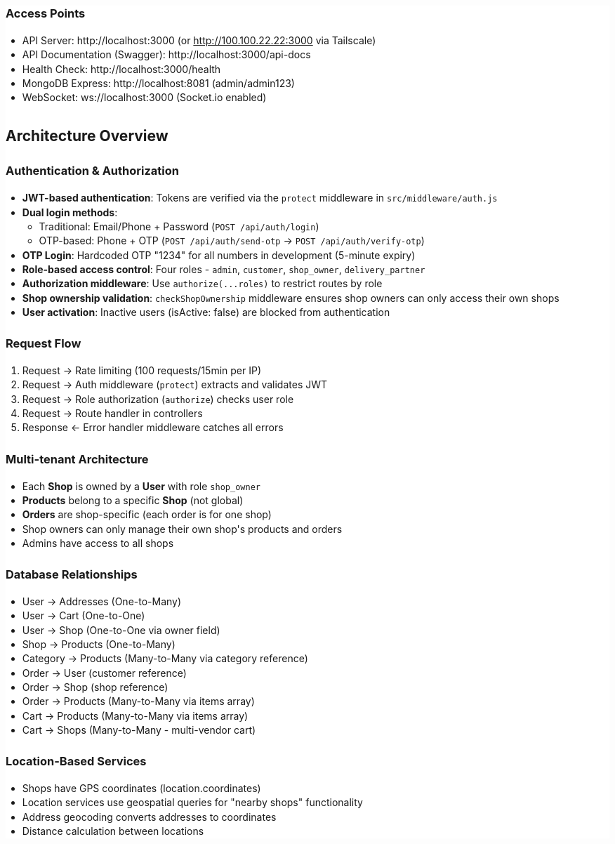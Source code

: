 ### Access Points
- API Server: http://localhost:3000 (or http://100.100.22.22:3000 via Tailscale)
- API Documentation (Swagger): http://localhost:3000/api-docs
- Health Check: http://localhost:3000/health
- MongoDB Express: http://localhost:8081 (admin/admin123)
- WebSocket: ws://localhost:3000 (Socket.io enabled)

## Architecture Overview

### Authentication & Authorization
- **JWT-based authentication**: Tokens are verified via the `protect` middleware in `src/middleware/auth.js`
- **Dual login methods**:
  - Traditional: Email/Phone + Password (`POST /api/auth/login`)
  - OTP-based: Phone + OTP (`POST /api/auth/send-otp` → `POST /api/auth/verify-otp`)
- **OTP Login**: Hardcoded OTP "1234" for all numbers in development (5-minute expiry)
- **Role-based access control**: Four roles - `admin`, `customer`, `shop_owner`, `delivery_partner`
- **Authorization middleware**: Use `authorize(...roles)` to restrict routes by role
- **Shop ownership validation**: `checkShopOwnership` middleware ensures shop owners can only access their own shops
- **User activation**: Inactive users (isActive: false) are blocked from authentication

### Request Flow
1. Request → Rate limiting (100 requests/15min per IP)
2. Request → Auth middleware (`protect`) extracts and validates JWT
3. Request → Role authorization (`authorize`) checks user role
4. Request → Route handler in controllers
5. Response ← Error handler middleware catches all errors

### Multi-tenant Architecture
- Each **Shop** is owned by a **User** with role `shop_owner`
- **Products** belong to a specific **Shop** (not global)
- **Orders** are shop-specific (each order is for one shop)
- Shop owners can only manage their own shop's products and orders
- Admins have access to all shops

### Database Relationships
- User → Addresses (One-to-Many)
- User → Cart (One-to-One)
- User → Shop (One-to-One via owner field)
- Shop → Products (One-to-Many)
- Category → Products (Many-to-Many via category reference)
- Order → User (customer reference)
- Order → Shop (shop reference)
- Order → Products (Many-to-Many via items array)
- Cart → Products (Many-to-Many via items array)
- Cart → Shops (Many-to-Many - multi-vendor cart)

### Location-Based Services
- Shops have GPS coordinates (location.coordinates)
- Location services use geospatial queries for "nearby shops" functionality
- Address geocoding converts addresses to coordinates
- Distance calculation between locations
